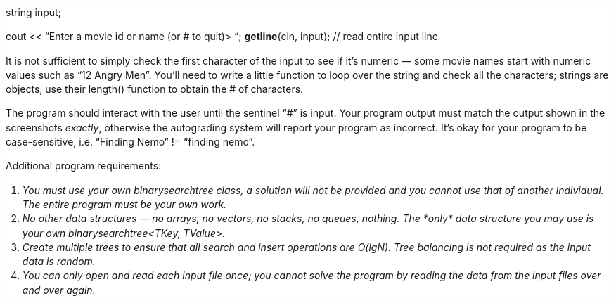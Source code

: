 


string  input;

cout &lt;&lt; “Enter a movie id or name (or # to quit)&gt; “; <strong>getline</strong>(cin, input);  // read entire input line




It is not sufficient to simply check the first character of the input to see if it’s numeric — some movie names start with numeric values such as “12 Angry Men”.  You’ll need to write a little function to loop over the string and check all the characters; strings are objects, use their length() function to obtain the # of characters.




The program should interact with the user until the sentinel “#” is input.  Your program output must match the output shown in the screenshots *exactly*, otherwise the autograding system will report your program as incorrect.  It’s okay for your program to be case-sensitive, i.e. “Finding Nemo” != “finding nemo”.




Additional program requirements:




<ol>

 <li><em>You must use your own binarysearchtree class, a solution will not be provided and you cannot use that of another individual. The entire program must be your own work. </em></li>

 <li><em>No other data structures — no arrays, no vectors, no stacks, no queues, nothing. The *only* data structure you may use is your own binarysearchtree&lt;TKey, TValue&gt;.   </em></li>

 <li><em>Create multiple trees to ensure that all search and insert operations are O(lgN). Tree balancing is not required as the input data is random. </em></li>

 <li><em>You can only open and read each input file once; you cannot solve the program by reading the data from the input files over and over again. </em></li>

</ol>

<em> </em>



